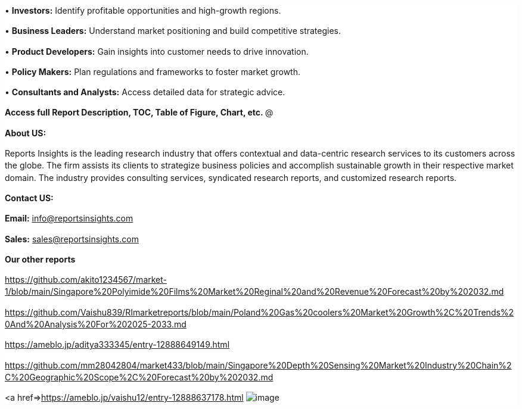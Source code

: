 • <strong>Investors:</strong> Identify profitable opportunities and high-growth regions.

• <strong>Business Leaders:</strong> Understand market positioning and build competitive strategies.

• <strong>Product Developers:</strong> Gain insights into customer needs to drive innovation.

• <strong>Policy Makers:</strong> Plan regulations and frameworks to foster market growth.

• <strong>Consultants and Analysts:</strong> Access detailed data for strategic advice.
</ul>
<strong>Access full Report Description, TOC, Table of Figure, Chart, etc. </strong>@  <a href= style=color:#0000ff;></a></font>

<strong><strong>About US</strong>:</strong>

Reports Insights is the leading research industry that offers contextual and data-centric research services to its customers across the globe. The firm assists its clients to strategize business policies and accomplish sustainable growth in their respective market domain. The industry provides consulting services, syndicated research reports, and customized research reports.

<strong>Contact US:</strong>

<p class=""""><b>Email:</b> <a href=mailto:info@reportsinsights.com>info@reportsinsights.com</a></p>
<p class=""""><b>Sales:</b> <a href=mailto:sales@reportsinsights.com>sales@reportsinsights.com</a></p>

<strong>Our other reports</strong>

<a href=https://github.com/akito1234567/market-1/blob/main/Singapore%20Polyimide%20Films%20Market%20Reginal%20and%20Revenue%20Forecast%20by%202032.md>https://github.com/akito1234567/market-1/blob/main/Singapore%20Polyimide%20Films%20Market%20Reginal%20and%20Revenue%20Forecast%20by%202032.md</a>

<a href=https://github.com/Vaishu839/RImarketreports/blob/main/Poland%20Gas%20coolers%20Market%20Growth%2C%20Trends%20And%20Analysis%20For%202025-2033.md>https://github.com/Vaishu839/RImarketreports/blob/main/Poland%20Gas%20coolers%20Market%20Growth%2C%20Trends%20And%20Analysis%20For%202025-2033.md</a>

<a href=https://ameblo.jp/aditya333345/entry-12888649149.html>https://ameblo.jp/aditya333345/entry-12888649149.html</a>

<a href=https://github.com/mm28042804/market433/blob/main/Singapore%20Depth%20Sensing%20Market%20Industry%20Chain%2C%20Geographic%20Scope%2C%20Forecast%20by%202032.md>https://github.com/mm28042804/market433/blob/main/Singapore%20Depth%20Sensing%20Market%20Industry%20Chain%2C%20Geographic%20Scope%2C%20Forecast%20by%202032.md</a>

<a href=>https://ameblo.jp/vaishu12/entry-12888637178.html</a>
![image](https://github.com/user-attachments/assets/8c89fc8b-efcb-42ec-9da3-e3a2d215e20b)
